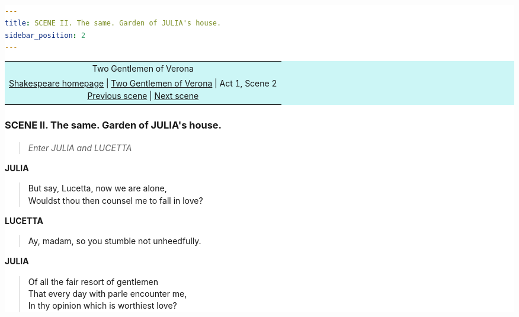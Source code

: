 ```yaml
---
title: SCENE II. The same. Garden of JULIA's house. 
sidebar_position: 2
---
```

<div dangerouslySetInnerHTML={{__html: `<div><!DOCTYPE HTML PUBLIC "-//W3C//DTD HTML 4.0 Transitional//EN"
 "http://www.w3.org/TR/REC-html40/loose.dtd">
 <html>
 <head>
 <title>SCENE II. The same. Garden of JULIA's house.
 </title>
 <meta http-equiv="Content-Type" content="text/html; charset=iso-8859-1">
 <LINK rel="stylesheet" type="text/css" media="screen"
       href="/shake.css">
 </HEAD>
 <body bgcolor="#ffffff" text="#000000">

<table width="100%" bgcolor="#CCF6F6">
<tr><td class="play" align="center">Two Gentlemen of Verona
<tr><td class="nav" align="center">
      <a href="/Shakespeare">Shakespeare homepage</A> 
    | <A href="/Shakespeare/two_gentlemen/">Two Gentlemen of Verona</A> 
    | Act 1, Scene 2
   <br>
      <a href="two_gentlemen.1.1.html">Previous scene</A>
    | <a href="two_gentlemen.1.3.html">Next scene</A>
</table>

<H3>SCENE II. The same. Garden of JULIA's house.</h3>

<p><blockquote>
<i>Enter JULlA and LUCETTA</i>
</blockquote>

<A NAME=speech1><b>JULIA</b></a>
<blockquote>
<A NAME=1>But say, Lucetta, now we are alone,</A><br>
<A NAME=2>Wouldst thou then counsel me to fall in love?</A><br>
</blockquote>

<A NAME=speech2><b>LUCETTA</b></a>
<blockquote>
<A NAME=3>Ay, madam, so you stumble not unheedfully.</A><br>
</blockquote>

<A NAME=speech3><b>JULIA</b></a>
<blockquote>
<A NAME=4>Of all the fair resort of gentlemen</A><br>
<A NAME=5>That every day with parle encounter me,</A><br>
<A NAME=6>In thy opinion which is worthiest love?</A><br>
</blockquote>
